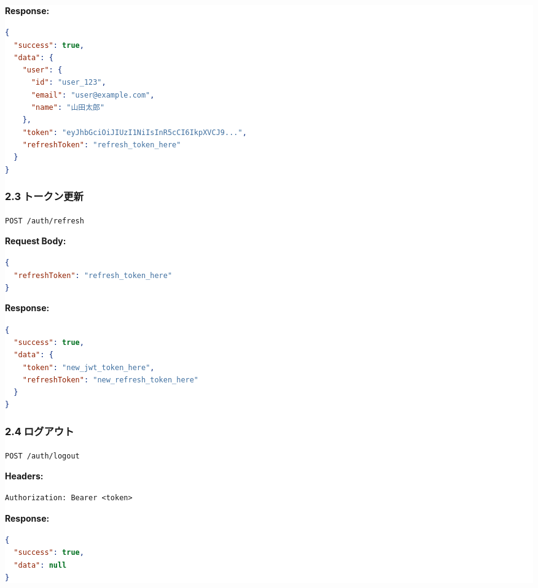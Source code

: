 **Response:**
```json
{
  "success": true,
  "data": {
    "user": {
      "id": "user_123",
      "email": "user@example.com",
      "name": "山田太郎"
    },
    "token": "eyJhbGciOiJIUzI1NiIsInR5cCI6IkpXVCJ9...",
    "refreshToken": "refresh_token_here"
  }
}
```

### 2.3 トークン更新
```http
POST /auth/refresh
```

**Request Body:**
```json
{
  "refreshToken": "refresh_token_here"
}
```

**Response:**
```json
{
  "success": true,
  "data": {
    "token": "new_jwt_token_here",
    "refreshToken": "new_refresh_token_here"
  }
}
```

### 2.4 ログアウト
```http
POST /auth/logout
```

**Headers:**
```
Authorization: Bearer <token>
```

**Response:**
```json
{
  "success": true,
  "data": null
}
```

